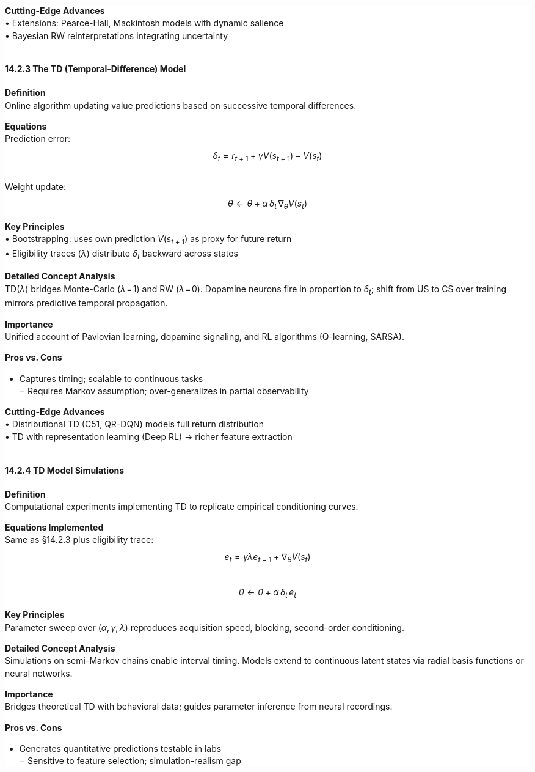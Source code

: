 **Cutting-Edge Advances**  
• Extensions: Pearce-Hall, Mackintosh models with dynamic salience  
• Bayesian RW reinterpretations integrating uncertainty  

---

#### 14.2.3 The TD (Temporal-Difference) Model  
**Definition**  
Online algorithm updating value predictions based on successive temporal differences.  

**Equations**  
Prediction error: $$\delta_t = r_{t+1} + \gamma V(s_{t+1}) - V(s_t)$$  
Weight update: $$\theta \leftarrow \theta + \alpha\,\delta_t\,\nabla_\theta V(s_t)$$  

**Key Principles**  
• Bootstrapping: uses own prediction $V(s_{t+1})$ as proxy for future return  
• Eligibility traces ($\lambda$) distribute $\delta_t$ backward across states  

**Detailed Concept Analysis**  
TD($\lambda$) bridges Monte-Carlo ($\lambda\!=\!1$) and RW ($\lambda\!=\!0$). Dopamine neurons fire in proportion to $\delta_t$; shift from US to CS over training mirrors predictive temporal propagation.  

**Importance**  
Unified account of Pavlovian learning, dopamine signaling, and RL algorithms (Q-learning, SARSA).  

**Pros vs. Cons**  
+ Captures timing; scalable to continuous tasks  
− Requires Markov assumption; over-generalizes in partial observability  

**Cutting-Edge Advances**  
• Distributional TD (C51, QR-DQN) models full return distribution  
• TD with representation learning (Deep RL) → richer feature extraction  

---

#### 14.2.4 TD Model Simulations  
**Definition**  
Computational experiments implementing TD to replicate empirical conditioning curves.  

**Equations Implemented**  
Same as §14.2.3 plus eligibility trace:  
$$e_t = \gamma\lambda e_{t-1} + \nabla_\theta V(s_t)$$  
$$\theta \leftarrow \theta + \alpha\,\delta_t\,e_t$$  

**Key Principles**  
Parameter sweep over $(\alpha,\gamma,\lambda)$ reproduces acquisition speed, blocking, second-order conditioning.  

**Detailed Concept Analysis**  
Simulations on semi-Markov chains enable interval timing. Models extend to continuous latent states via radial basis functions or neural networks.  

**Importance**  
Bridges theoretical TD with behavioral data; guides parameter inference from neural recordings.  

**Pros vs. Cons**  
+ Generates quantitative predictions testable in labs  
− Sensitive to feature selection; simulation-realism gap  
